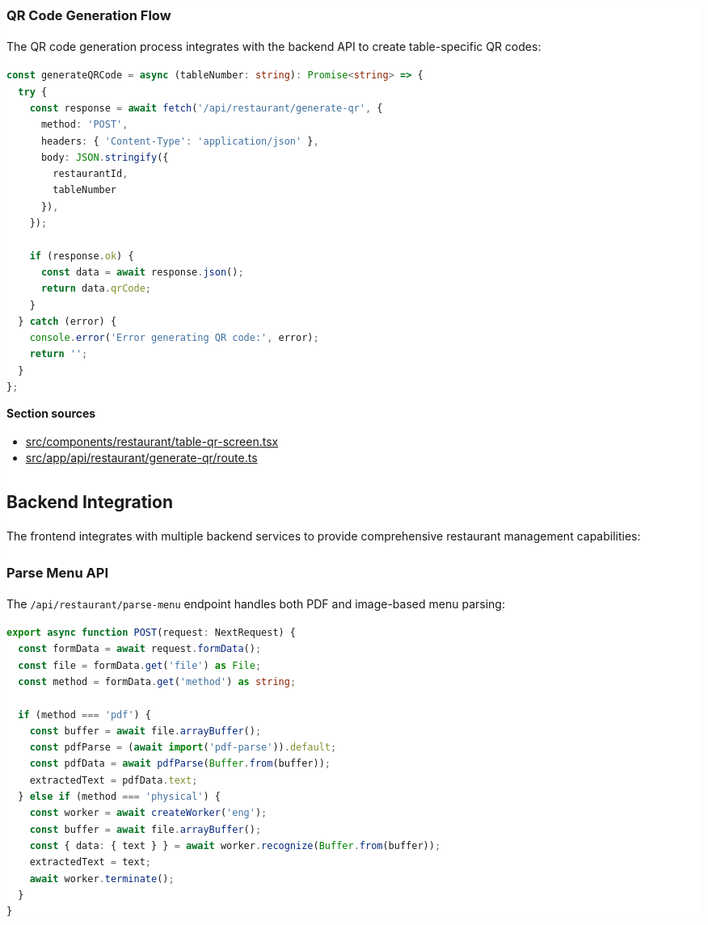 ### QR Code Generation Flow

The QR code generation process integrates with the backend API to create table-specific QR codes:

```typescript
const generateQRCode = async (tableNumber: string): Promise<string> => {
  try {
    const response = await fetch('/api/restaurant/generate-qr', {
      method: 'POST',
      headers: { 'Content-Type': 'application/json' },
      body: JSON.stringify({
        restaurantId,
        tableNumber
      }),
    });

    if (response.ok) {
      const data = await response.json();
      return data.qrCode;
    }
  } catch (error) {
    console.error('Error generating QR code:', error);
    return '';
  }
};
```

**Section sources**
- [src/components/restaurant/table-qr-screen.tsx](file://src/components/restaurant/table-qr-screen.tsx#L30-L60)
- [src/app/api/restaurant/generate-qr/route.ts](file://src/app/api/restaurant/generate-qr/route.ts#L1-L50)

## Backend Integration

The frontend integrates with multiple backend services to provide comprehensive restaurant management capabilities:

### Parse Menu API

The `/api/restaurant/parse-menu` endpoint handles both PDF and image-based menu parsing:

```typescript
export async function POST(request: NextRequest) {
  const formData = await request.formData();
  const file = formData.get('file') as File;
  const method = formData.get('method') as string;

  if (method === 'pdf') {
    const buffer = await file.arrayBuffer();
    const pdfParse = (await import('pdf-parse')).default;
    const pdfData = await pdfParse(Buffer.from(buffer));
    extractedText = pdfData.text;
  } else if (method === 'physical') {
    const worker = await createWorker('eng');
    const buffer = await file.arrayBuffer();
    const { data: { text } } = await worker.recognize(Buffer.from(buffer));
    extractedText = text;
    await worker.terminate();
  }
}
```
